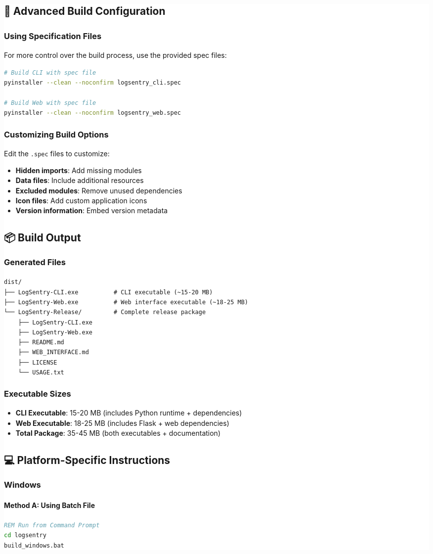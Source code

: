 ## 🔧 **Advanced Build Configuration**

### **Using Specification Files**

For more control over the build process, use the provided spec files:

```bash
# Build CLI with spec file
pyinstaller --clean --noconfirm logsentry_cli.spec

# Build Web with spec file
pyinstaller --clean --noconfirm logsentry_web.spec
```

### **Customizing Build Options**

Edit the `.spec` files to customize:

- **Hidden imports**: Add missing modules
- **Data files**: Include additional resources
- **Excluded modules**: Remove unused dependencies
- **Icon files**: Add custom application icons
- **Version information**: Embed version metadata

## 📦 **Build Output**

### **Generated Files**
```
dist/
├── LogSentry-CLI.exe          # CLI executable (~15-20 MB)
├── LogSentry-Web.exe          # Web interface executable (~18-25 MB)
└── LogSentry-Release/         # Complete release package
    ├── LogSentry-CLI.exe
    ├── LogSentry-Web.exe
    ├── README.md
    ├── WEB_INTERFACE.md
    ├── LICENSE
    └── USAGE.txt
```

### **Executable Sizes**
- **CLI Executable**: 15-20 MB (includes Python runtime + dependencies)
- **Web Executable**: 18-25 MB (includes Flask + web dependencies)
- **Total Package**: 35-45 MB (both executables + documentation)

## 💻 **Platform-Specific Instructions**

### **Windows**

#### **Method A: Using Batch File**
```cmd
REM Run from Command Prompt
cd logsentry
build_windows.bat
```
